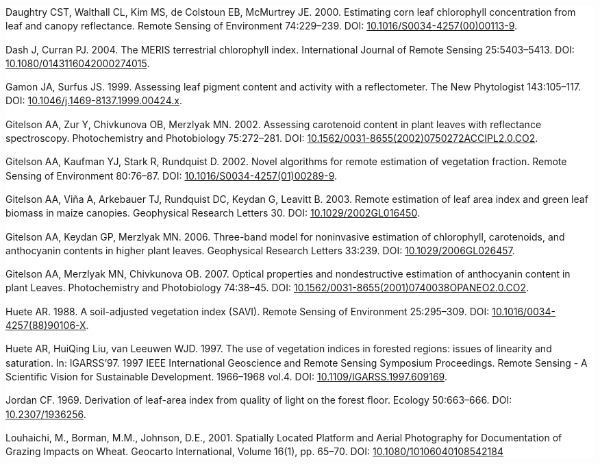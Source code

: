 Daughtry CST, Walthall CL, Kim MS, de Colstoun EB, McMurtrey JE. 2000. Estimating corn leaf chlorophyll concentration 
from leaf and canopy reflectance. Remote Sensing of Environment 74:229–239. DOI: 
[10.1016/S0034-4257(00)00113-9](https://doi.org/10.1016/S0034-4257(00)00113-9).

Dash J, Curran PJ. 2004. The MERIS terrestrial chlorophyll index. International Journal of Remote Sensing 25:5403–5413. 
DOI: [10.1080/0143116042000274015](https://doi.org/10.1080/0143116042000274015).

Gamon JA, Surfus JS. 1999. Assessing leaf pigment content and activity with a reflectometer. The New Phytologist 
143:105–117. DOI: [10.1046/j.1469-8137.1999.00424.x](https://doi.org/10.1046/j.1469-8137.1999.00424.x).

Gitelson AA, Zur Y, Chivkunova OB, Merzlyak MN. 2002. Assessing carotenoid content in plant leaves with reflectance 
spectroscopy. Photochemistry and Photobiology 75:272–281. DOI: 
[10.1562/0031-8655(2002)0750272ACCIPL2.0.CO2](https://doi.org/10.1562/0031-8655(2002)0750272ACCIPL2.0.CO2).

Gitelson AA, Kaufman YJ, Stark R, Rundquist D. 2002. Novel algorithms for remote estimation of vegetation fraction. 
Remote Sensing of Environment 80:76–87. DOI: [10.1016/S0034-4257(01)00289-9](https://doi.org/10.1016/S0034-4257(01)00289-9).

Gitelson AA, Viña A, Arkebauer TJ, Rundquist DC, Keydan G, Leavitt B. 2003. Remote estimation of leaf area index and 
green leaf biomass in maize canopies. Geophysical Research Letters 30. DOI: 
[10.1029/2002GL016450](https://doi.org/10.1029/2002GL016450).

Gitelson AA, Keydan GP, Merzlyak MN. 2006. Three-band model for noninvasive estimation of chlorophyll, carotenoids, and 
anthocyanin contents in higher plant leaves. Geophysical Research Letters 33:239. DOI: 
[10.1029/2006GL026457](https://doi.org/10.1029/2006GL026457).

Gitelson AA, Merzlyak MN, Chivkunova OB. 2007. Optical properties and nondestructive estimation of anthocyanin content 
in plant Leaves. Photochemistry and Photobiology 74:38–45. DOI: 
[10.1562/0031-8655(2001)0740038OPANEO2.0.CO2](https://doi.org/10.1562/0031-8655(2001)0740038OPANEO2.0.CO2).

Huete AR. 1988. A soil-adjusted vegetation index (SAVI). Remote Sensing of Environment 25:295–309. 
DOI: [10.1016/0034-4257(88)90106-X](https://doi.org/10.1016/0034-4257(88)90106-X).

Huete AR, HuiQing Liu, van Leeuwen WJD. 1997. The use of vegetation indices in forested regions: issues of linearity 
and saturation. In: IGARSS’97. 1997 IEEE International Geoscience and Remote Sensing Symposium Proceedings. Remote 
Sensing - A Scientific Vision for Sustainable Development. 1966–1968 vol.4. DOI: 
[10.1109/IGARSS.1997.609169](https://doi.org/10.1109/IGARSS.1997.609169).

Jordan CF. 1969. Derivation of leaf-area index from quality of light on the forest floor. Ecology 50:663–666. DOI: 
[10.2307/1936256](https://doi.org/10.2307/1936256).

Louhaichi, M., Borman, M.M., Johnson, D.E., 2001. Spatially Located Platform and Aerial
Photography for Documentation of Grazing Impacts on Wheat. Geocarto International, Volume 16(1), pp. 65–70. DOI: 
[10.1080/10106040108542184](https://doi.org/10.1080/10106040108542184)
